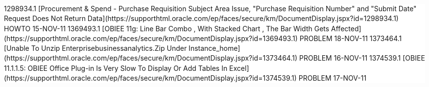 <td >1298934.1
</td>

<td >[Procurement & Spend - Purchase Requisition Subject Area Issue, "Purchase Requisition Number" and "Submit Date" Request Does Not Return Data](https://supporthtml.oracle.com/ep/faces/secure/km/DocumentDisplay.jspx?id=1298934.1)
</td>

<td >HOWTO
</td>

<td >15-NOV-11
</td>
</tr>
<tr >

<td >1369493.1
</td>

<td >[OBIEE 11g: Line Bar Combo , With Stacked Chart , The Bar Width Gets Affected](https://supporthtml.oracle.com/ep/faces/secure/km/DocumentDisplay.jspx?id=1369493.1)
</td>

<td >PROBLEM
</td>

<td >18-NOV-11
</td>
</tr>
<tr >

<td >1373464.1
</td>

<td >[Unable To Unzip Enterprisebusinessanalytics.Zip Under Instance_home](https://supporthtml.oracle.com/ep/faces/secure/km/DocumentDisplay.jspx?id=1373464.1)
</td>

<td >PROBLEM
</td>

<td >16-NOV-11
</td>
</tr>
<tr >

<td >1374539.1
</td>

<td >[OBIEE 11.1.1.5: OBIEE Office Plug-in Is Very Slow To Display Or Add Tables In Excel](https://supporthtml.oracle.com/ep/faces/secure/km/DocumentDisplay.jspx?id=1374539.1)
</td>

<td >PROBLEM
</td>

<td >17-NOV-11
</td>
</tr>
<tr >
